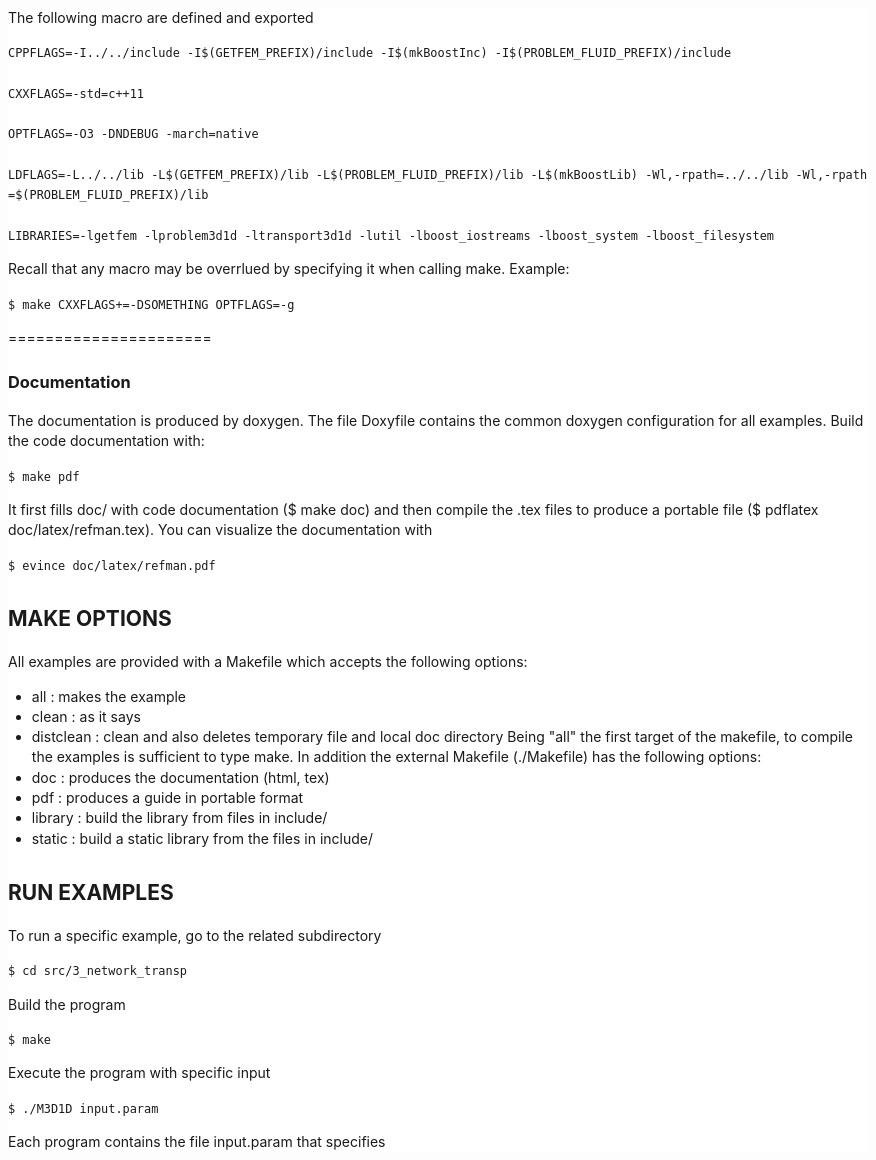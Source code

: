 
The following macro are defined and exported
``` 
CPPFLAGS=-I../../include -I$(GETFEM_PREFIX)/include -I$(mkBoostInc) -I$(PROBLEM_FLUID_PREFIX)/include

CXXFLAGS=-std=c++11 

OPTFLAGS=-O3 -DNDEBUG -march=native

LDFLAGS=-L../../lib -L$(GETFEM_PREFIX)/lib -L$(PROBLEM_FLUID_PREFIX)/lib -L$(mkBoostLib) -Wl,-rpath=../../lib -Wl,-rpath=$(PROBLEM_FLUID_PREFIX)/lib 

LIBRARIES=-lgetfem -lproblem3d1d -ltransport3d1d -lutil -lboost_iostreams -lboost_system -lboost_filesystem
``` 
Recall that any macro may be overrlued by specifying it when calling 
make. Example: 
``` 
$ make CXXFLAGS+=-DSOMETHING OPTFLAGS=-g
``` 

======================

### Documentation
The documentation is produced by doxygen. The file Doxyfile contains 
the common doxygen configuration for all examples.
Build the code documentation with:
``` 
$ make pdf
``` 
It first fills doc/ with code documentation ($ make doc) and then compile
the .tex files to produce a portable file ($ pdflatex doc/latex/refman.tex).
You can visualize the documentation with
``` 
$ evince doc/latex/refman.pdf
``` 

## MAKE OPTIONS
All examples are provided with a Makefile which accepts the following
options:
-  all       : makes the example
-  clean     : as it says
-  distclean : clean and also deletes temporary file and local doc directory
Being "all" the first target of the makefile, to compile the examples is
sufficient to type make. 
In addition the external Makefile (./Makefile) has the following options:
-  doc       : produces the documentation (html, tex)
-  pdf       : produces a guide in portable format
- library    : build the library from files in include/
- static     : build a static library from the files in include/

## RUN EXAMPLES
To run a specific example, go to the related subdirectory
``` 
$ cd src/3_network_transp
``` 
Build the program
``` 
$ make
``` 
Execute the program with specific input
``` 
$ ./M3D1D input.param
``` 
Each program contains the file input.param that specifies 